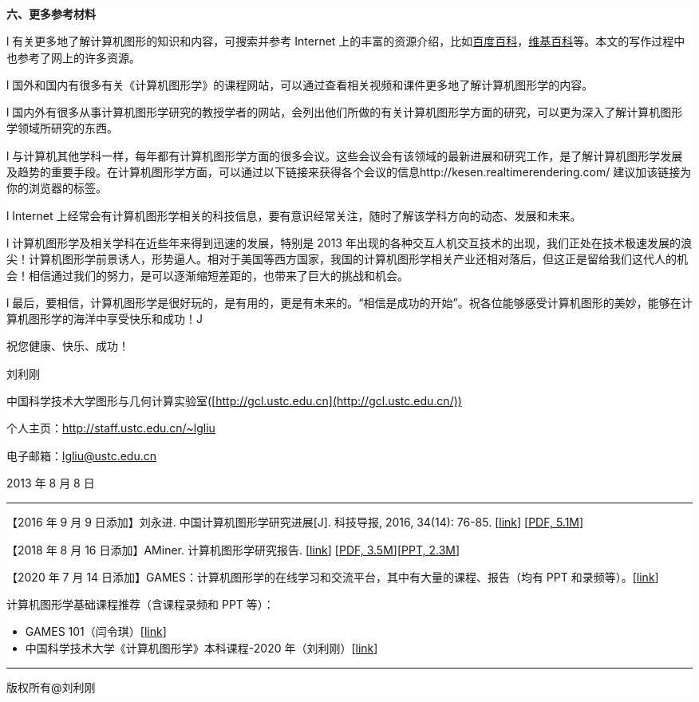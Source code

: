 **六、更多参考材料**

l 有关更多地了解计算机图形的知识和内容，可搜索并参考 Internet 上的丰富的资源介绍，比如[百度百科](http://baike.baidu.com/view/13769.htm)，[维基百科](http://zh.wikipedia.org/wiki/计算机图形学)等。本文的写作过程中也参考了网上的许多资源。

l 国外和国内有很多有关《计算机图形学》的课程网站，可以通过查看相关视频和课件更多地了解计算机图形学的内容。

l 国内外有很多从事计算机图形学研究的教授学者的网站，会列出他们所做的有关计算机图形学方面的研究，可以更为深入了解计算机图形学领域所研究的东西。

l 与计算机其他学科一样，每年都有计算机图形学方面的很多会议。这些会议会有该领域的最新进展和研究工作，是了解计算机图形学发展及趋势的重要手段。在计算机图形学方面，可以通过以下链接来获得各个会议的信息http://kesen.realtimerendering.com/ 建议加该链接为你的浏览器的标签。

l Internet 上经常会有计算机图形学相关的科技信息，要有意识经常关注，随时了解该学科方向的动态、发展和未来。

l 计算机图形学及相关学科在近些年来得到迅速的发展，特别是 2013 年出现的各种交互人机交互技术的出现，我们正处在技术极速发展的浪尖！计算机图形学前景诱人，形势逼人。相对于美国等西方国家，我国的计算机图形学相关产业还相对落后，但这正是留给我们这代人的机会！相信通过我们的努力，是可以逐渐缩短差距的，也带来了巨大的挑战和机会。

l 最后，要相信，计算机图形学是很好玩的，是有用的，更是有未来的。“相信是成功的开始”。祝各位能够感受计算机图形的美妙，能够在计算机图形学的海洋中享受快乐和成功！J

祝您健康、快乐、成功！

刘利刚

中国科学技术大学图形与几何计算实验室([http://gcl.ustc.edu.cn](http://gcl.ustc.edu.cn/))

个人主页：http://staff.ustc.edu.cn/~lgliu

电子邮箱：[lgliu@ustc.edu.cn](mailto:lgliu@ustc.edu.cn)

2013 年 8 月 8 日

---

【2016 年 9 月 9 日添加】刘永进. 中国计算机图形学研究进展[J]. 科技导报, 2016, 34(14): 76-85. [[link](http://www.kjdb.org/CN/10.3981/j.issn.1000-7857.2016.14.009)] [[PDF, 5.1M](http://staff.ustc.edu.cn/~lgliu/Resources/CG/download/201609_ProgressCG-China.pdf)]

【2018 年 8 月 16 日添加】AMiner. 计算机图形学研究报告. [[link](https://www.aminer.cn/)] [[PDF, 3.5M](http://staff.ustc.edu.cn/~lgliu/Resources/CG/download/201808_Aminer-CGSurvey.pdf)][[PPT, 2.3M](http://staff.ustc.edu.cn/~lgliu/Resources/CG/download/201808_Aminer-CGSurvey-PPT.pdf)]

【2020 年 7 月 14 日添加】GAMES：计算机图形学的在线学习和交流平台，其中有大量的课程、报告（均有 PPT 和录频等）。[[link](http://games-cn.org/)]

计算机图形学基础课程推荐（含课程录频和 PPT 等）：

- GAMES 101（闫令琪）[[link](https://sites.cs.ucsb.edu/~lingqi/teaching/games101.html)]
- 中国科学技术大学《计算机图形学》本科课程-2020 年（刘利刚）[[link](http://staff.ustc.edu.cn/~lgliu/Courses/ComputerGraphics_2020_spring-summer/default.htm)]

---

版权所有@刘利刚
